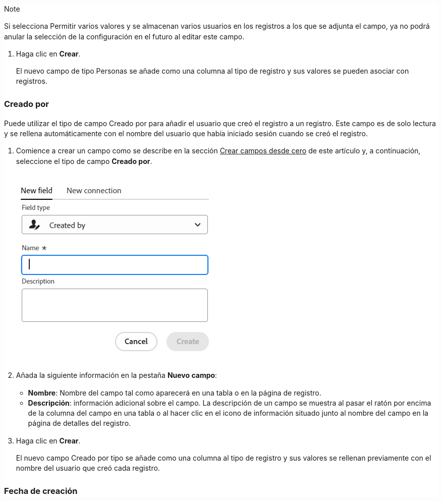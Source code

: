    >[!NOTE]
   >
   >    Si selecciona Permitir varios valores y se almacenan varios usuarios en los registros a los que se adjunta el campo, ya no podrá anular la selección de la configuración en el futuro al editar este campo.

1. Haga clic en **Crear**.

   El nuevo campo de tipo Personas se añade como una columna al tipo de registro y sus valores se pueden asociar con registros.

### Creado por

Puede utilizar el tipo de campo Creado por para añadir el usuario que creó el registro a un registro. Este campo es de solo lectura y se rellena automáticamente con el nombre del usuario que había iniciado sesión cuando se creó el registro.

1. Comience a crear un campo como se describe en la sección [Crear campos desde cero](#create-fields-from-scratch) de este artículo y, a continuación, seleccione el tipo de campo **Creado por**.

   ![Creado por tipo de campo](assets/created-by-field-type.png)

1. Añada la siguiente información en la pestaña **Nuevo campo**:

   * **Nombre**: Nombre del campo tal como aparecerá en una tabla o en la página de registro. 
   * **Descripción**: información adicional sobre el campo. La descripción de un campo se muestra al pasar el ratón por encima de la columna del campo en una tabla o al hacer clic en el icono de información situado junto al nombre del campo en la página de detalles del registro.

1. Haga clic en **Crear**.

   El nuevo campo Creado por tipo se añade como una columna al tipo de registro y sus valores se rellenan previamente con el nombre del usuario que creó cada registro.


### Fecha de creación
